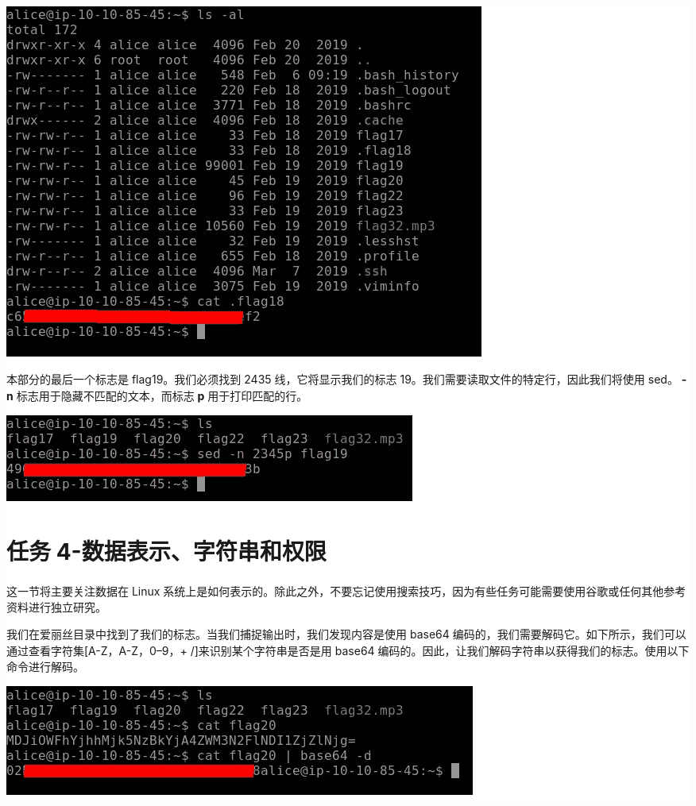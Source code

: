 ![](img/74481ebd8f9ebec44af2457c71a8bd4a.png)

本部分的最后一个标志是 flag19。我们必须找到 2435 线，它将显示我们的标志 19。我们需要读取文件的特定行，因此我们将使用 sed。 **-n** 标志用于隐藏不匹配的文本，而标志 **p** 用于打印匹配的行。

![](img/479ee5a56b759e97c25af01460230e6d.png)

# 任务 4-数据表示、字符串和权限

这一节将主要关注数据在 Linux 系统上是如何表示的。除此之外，不要忘记使用搜索技巧，因为有些任务可能需要使用谷歌或任何其他参考资料进行独立研究。

我们在爱丽丝目录中找到了我们的标志。当我们捕捉输出时，我们发现内容是使用 base64 编码的，我们需要解码它。如下所示，我们可以通过查看字符集[A-Z，A-Z，0–9，+ /]来识别某个字符串是否是用 base64 编码的。因此，让我们解码字符串以获得我们的标志。使用以下命令进行解码。

![](img/e6bc37c92496a460e2461eb574c5ac95.png)

